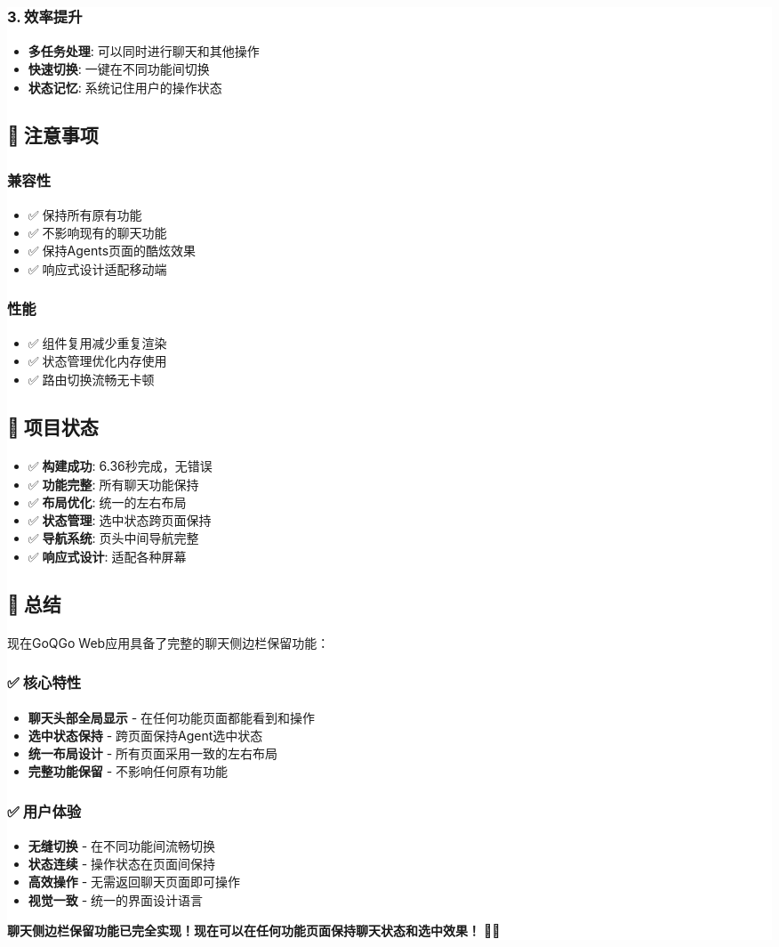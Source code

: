 ### 3. 效率提升
- **多任务处理**: 可以同时进行聊天和其他操作
- **快速切换**: 一键在不同功能间切换
- **状态记忆**: 系统记住用户的操作状态

## 🚨 注意事项

### 兼容性
- ✅ 保持所有原有功能
- ✅ 不影响现有的聊天功能
- ✅ 保持Agents页面的酷炫效果
- ✅ 响应式设计适配移动端

### 性能
- ✅ 组件复用减少重复渲染
- ✅ 状态管理优化内存使用
- ✅ 路由切换流畅无卡顿

## 🎉 项目状态

- ✅ **构建成功**: 6.36秒完成，无错误
- ✅ **功能完整**: 所有聊天功能保持
- ✅ **布局优化**: 统一的左右布局
- ✅ **状态管理**: 选中状态跨页面保持
- ✅ **导航系统**: 页头中间导航完整
- ✅ **响应式设计**: 适配各种屏幕

## 🎊 总结

现在GoQGo Web应用具备了完整的聊天侧边栏保留功能：

### ✅ 核心特性
- **聊天头部全局显示** - 在任何功能页面都能看到和操作
- **选中状态保持** - 跨页面保持Agent选中状态
- **统一布局设计** - 所有页面采用一致的左右布局
- **完整功能保留** - 不影响任何原有功能

### ✅ 用户体验
- **无缝切换** - 在不同功能间流畅切换
- **状态连续** - 操作状态在页面间保持
- **高效操作** - 无需返回聊天页面即可操作
- **视觉一致** - 统一的界面设计语言

**聊天侧边栏保留功能已完全实现！现在可以在任何功能页面保持聊天状态和选中效果！** 🎉✨
